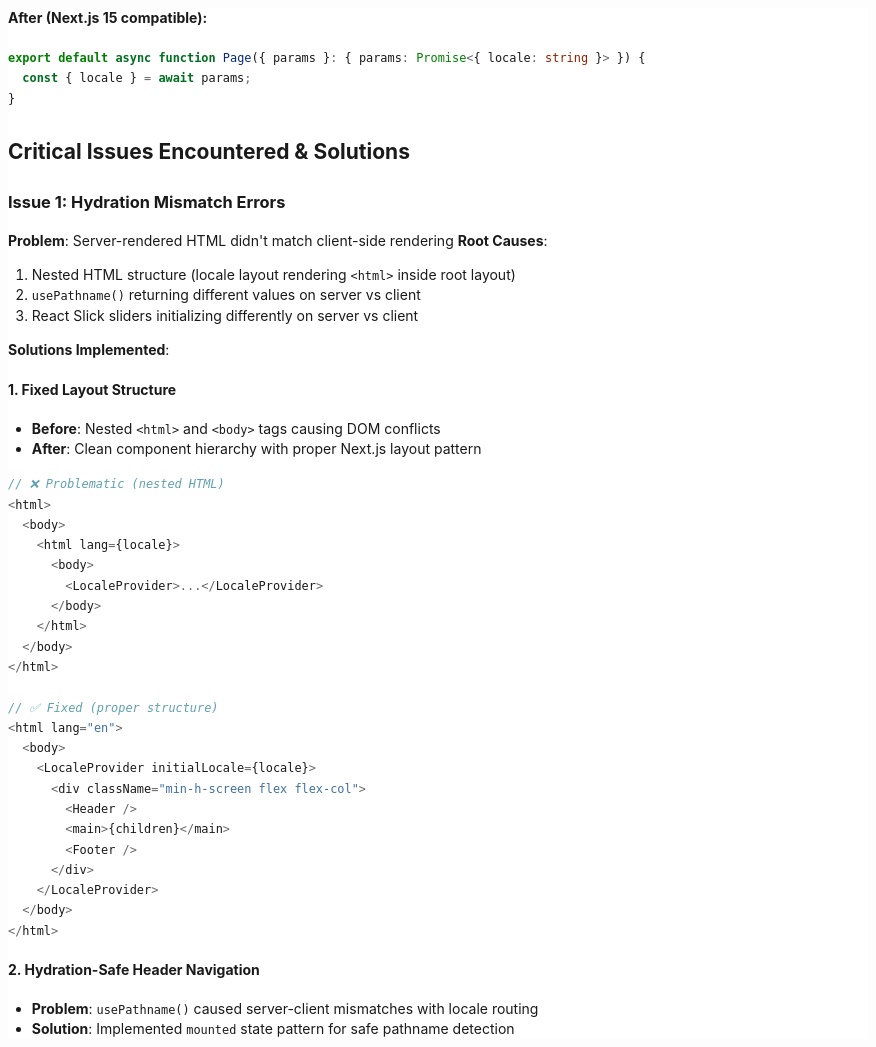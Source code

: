 #### After (Next.js 15 compatible):
```typescript
export default async function Page({ params }: { params: Promise<{ locale: string }> }) {
  const { locale } = await params;
}
```

## Critical Issues Encountered & Solutions

### Issue 1: Hydration Mismatch Errors
**Problem**: Server-rendered HTML didn't match client-side rendering
**Root Causes**:
1. Nested HTML structure (locale layout rendering `<html>` inside root layout)
2. `usePathname()` returning different values on server vs client
3. React Slick sliders initializing differently on server vs client

**Solutions Implemented**:

#### 1. Fixed Layout Structure
- **Before**: Nested `<html>` and `<body>` tags causing DOM conflicts
- **After**: Clean component hierarchy with proper Next.js layout pattern

```typescript
// ❌ Problematic (nested HTML)
<html>
  <body>
    <html lang={locale}>
      <body>
        <LocaleProvider>...</LocaleProvider>
      </body>
    </html>
  </body>
</html>

// ✅ Fixed (proper structure)  
<html lang="en">
  <body>
    <LocaleProvider initialLocale={locale}>
      <div className="min-h-screen flex flex-col">
        <Header />
        <main>{children}</main>
        <Footer />
      </div>
    </LocaleProvider>
  </body>
</html>
```

#### 2. Hydration-Safe Header Navigation
- **Problem**: `usePathname()` caused server-client mismatches with locale routing
- **Solution**: Implemented `mounted` state pattern for safe pathname detection
